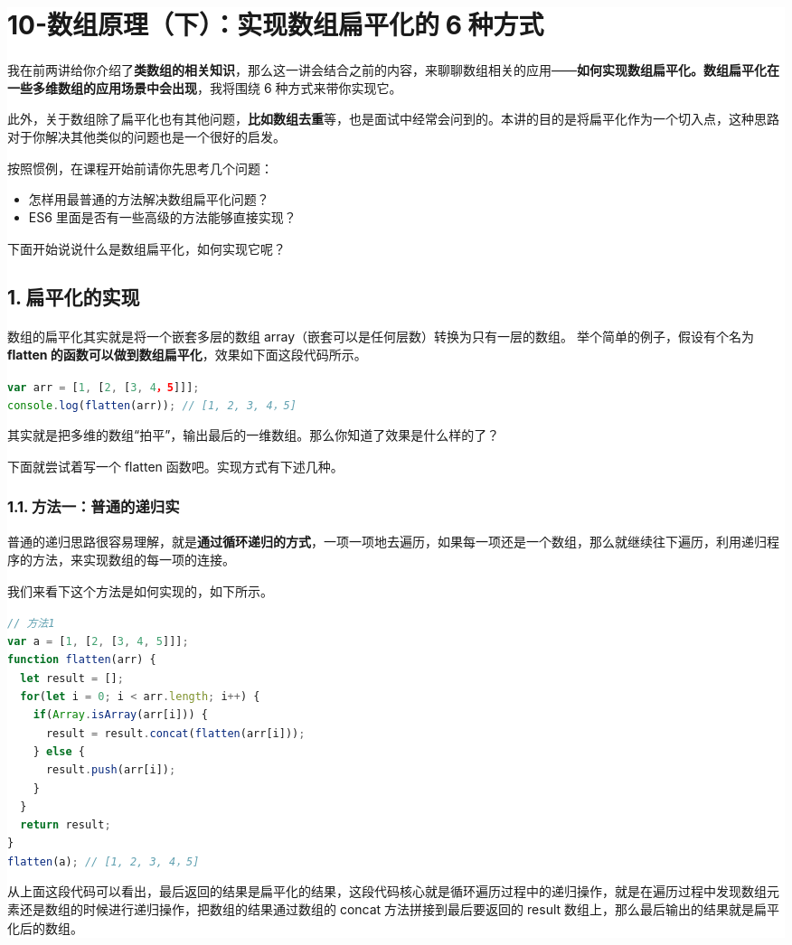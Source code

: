 # 10-数组原理（下）：实现数组扁平化的 6 种方式



我在前两讲给你介绍了**类数组的相关知识**，那么这一讲会结合之前的内容，来聊聊数组相关的应用——**如何实现数组扁平化。数组扁平化在一些多维数组的应用场景中会出现**，我将围绕 6 种方式来带你实现它。

此外，关于数组除了扁平化也有其他问题，**比如数组去重**等，也是面试中经常会问到的。本讲的目的是将扁平化作为一个切入点，这种思路对于你解决其他类似的问题也是一个很好的启发。

按照惯例，在课程开始前请你先思考几个问题：

- 怎样用最普通的方法解决数组扁平化问题？
- ES6 里面是否有一些高级的方法能够直接实现？

下面开始说说什么是数组扁平化，如何实现它呢？

## 1. 扁平化的实现

数组的扁平化其实就是将一个嵌套多层的数组 array（嵌套可以是任何层数）转换为只有一层的数组。
举个简单的例子，假设有个名为 **flatten 的函数可以做到数组扁平化**，效果如下面这段代码所示。

```javascript
var arr = [1, [2, [3, 4，5]]];
console.log(flatten(arr)); // [1, 2, 3, 4，5]
```

其实就是把多维的数组“拍平”，输出最后的一维数组。那么你知道了效果是什么样的了？

下面就尝试着写一个 flatten 函数吧。实现方式有下述几种。

### 1.1. 方法一：普通的递归实

普通的递归思路很容易理解，就是**通过循环递归的方式**，一项一项地去遍历，如果每一项还是一个数组，那么就继续往下遍历，利用递归程序的方法，来实现数组的每一项的连接。

我们来看下这个方法是如何实现的，如下所示。

```javascript
// 方法1
var a = [1, [2, [3, 4, 5]]];
function flatten(arr) {
  let result = [];
  for(let i = 0; i < arr.length; i++) {
    if(Array.isArray(arr[i])) {
      result = result.concat(flatten(arr[i]));
    } else {
      result.push(arr[i]);
    }
  }
  return result;
}
flatten(a); // [1, 2, 3, 4，5]
```


从上面这段代码可以看出，最后返回的结果是扁平化的结果，这段代码核心就是循环遍历过程中的递归操作，就是在遍历过程中发现数组元素还是数组的时候进行递归操作，把数组的结果通过数组的 concat 方法拼接到最后要返回的 result 数组上，那么最后输出的结果就是扁平化后的数组。
